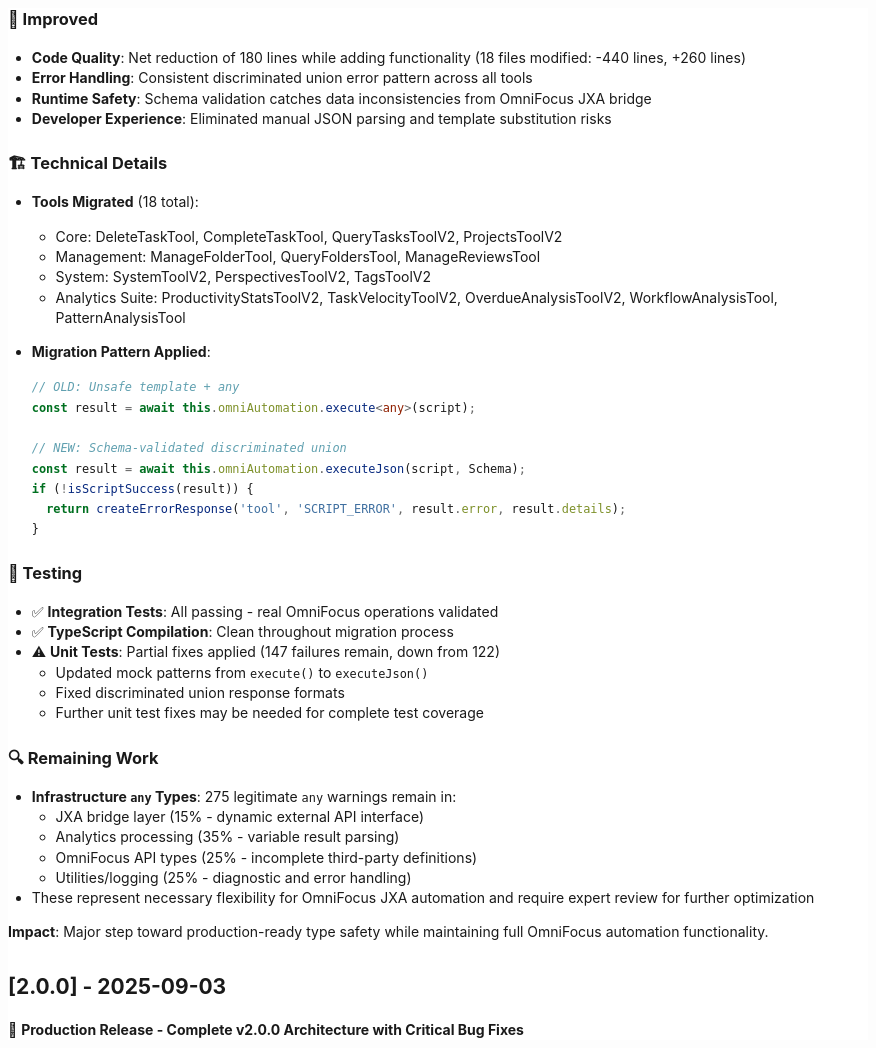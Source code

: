 ### 🔧 Improved  
- **Code Quality**: Net reduction of 180 lines while adding functionality (18 files modified: -440 lines, +260 lines)
- **Error Handling**: Consistent discriminated union error pattern across all tools
- **Runtime Safety**: Schema validation catches data inconsistencies from OmniFocus JXA bridge
- **Developer Experience**: Eliminated manual JSON parsing and template substitution risks

### 🏗️ Technical Details
- **Tools Migrated** (18 total):
  - Core: DeleteTaskTool, CompleteTaskTool, QueryTasksToolV2, ProjectsToolV2
  - Management: ManageFolderTool, QueryFoldersTool, ManageReviewsTool  
  - System: SystemToolV2, PerspectivesToolV2, TagsToolV2
  - Analytics Suite: ProductivityStatsToolV2, TaskVelocityToolV2, OverdueAnalysisToolV2, WorkflowAnalysisTool, PatternAnalysisTool

- **Migration Pattern Applied**:
  ```typescript
  // OLD: Unsafe template + any
  const result = await this.omniAutomation.execute<any>(script);
  
  // NEW: Schema-validated discriminated union  
  const result = await this.omniAutomation.executeJson(script, Schema);
  if (!isScriptSuccess(result)) {
    return createErrorResponse('tool', 'SCRIPT_ERROR', result.error, result.details);
  }
  ```

### 🧪 Testing
- ✅ **Integration Tests**: All passing - real OmniFocus operations validated
- ✅ **TypeScript Compilation**: Clean throughout migration process
- ⚠️ **Unit Tests**: Partial fixes applied (147 failures remain, down from 122)
  - Updated mock patterns from `execute()` to `executeJson()` 
  - Fixed discriminated union response formats
  - Further unit test fixes may be needed for complete test coverage

### 🔍 Remaining Work
- **Infrastructure `any` Types**: 275 legitimate `any` warnings remain in:
  - JXA bridge layer (15% - dynamic external API interface)
  - Analytics processing (35% - variable result parsing)
  - OmniFocus API types (25% - incomplete third-party definitions)  
  - Utilities/logging (25% - diagnostic and error handling)
- These represent necessary flexibility for OmniFocus JXA automation and require expert review for further optimization

**Impact**: Major step toward production-ready type safety while maintaining full OmniFocus automation functionality.

## [2.0.0] - 2025-09-03

🎉 **Production Release - Complete v2.0.0 Architecture with Critical Bug Fixes**
